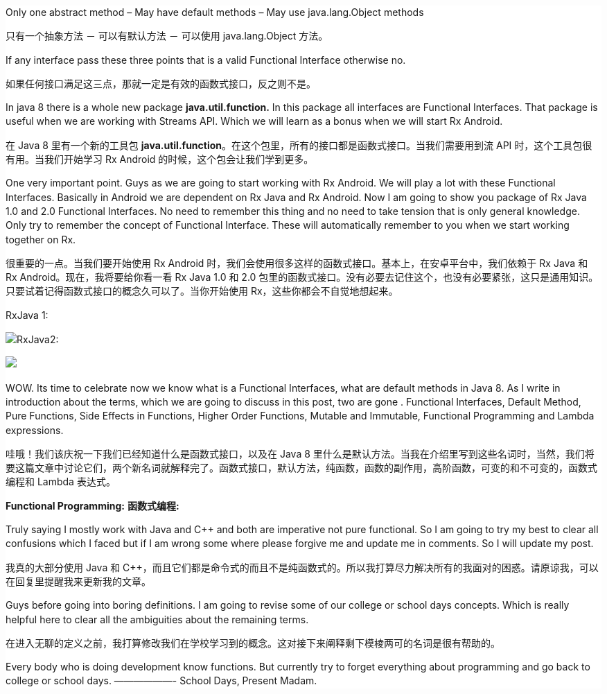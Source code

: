 Only one abstract method – May have default methods – May use java.lang.Object methods

只有一个抽象方法 － 可以有默认方法 － 可以使用 java.lang.Object 方法。

If any interface pass these three points that is a valid Functional Interface otherwise no.

如果任何接口满足这三点，那就一定是有效的函数式接口，反之则不是。

In java 8 there is a whole new package **java.util.function.** In this package all interfaces are Functional Interfaces. That package is useful when we are working with Streams API. Which we will learn as a bonus when we will start Rx Android.

在 Java 8 里有一个新的工具包 **java.util.function**。在这个包里，所有的接口都是函数式接口。当我们需要用到流 API 时，这个工具包很有用。当我们开始学习 Rx Android 的时候，这个包会让我们学到更多。

One very important point. Guys as we are going to start working with Rx Android. We will play a lot with these Functional Interfaces. Basically in Android we are dependent on Rx Java and Rx Android. Now I am going to show you package of Rx Java 1.0 and 2.0 Functional Interfaces. No need to remember this thing and no need to take tension that is only general knowledge. Only try to remember the concept of Functional Interface. These will automatically remember to you when we start working together on Rx.

很重要的一点。当我们要开始使用 Rx Android 时，我们会使用很多这样的函数式接口。基本上，在安卓平台中，我们依赖于 Rx Java 和 Rx Android。现在，我将要给你看一看 Rx Java 1.0 和 2.0 包里的函数式接口。没有必要去记住这个，也没有必要紧张，这只是通用知识。只要试着记得函数式接口的概念久可以了。当你开始使用 Rx，这些你都会不自觉地想起来。

RxJava 1:

[![](http://www.uwanttolearn.com/wp-content/uploads/2017/03/Screen-Shot-2017-03-04-at-9.56.27-AM-120x300.png)](http://www.uwanttolearn.com/wp-content/uploads/2017/03/Screen-Shot-2017-03-04-at-9.56.27-AM.png)RxJava2:

[![](http://www.uwanttolearn.com/wp-content/uploads/2017/03/Screen-Shot-2017-03-04-at-9.56.49-AM-182x300.png)](http://www.uwanttolearn.com/wp-content/uploads/2017/03/Screen-Shot-2017-03-04-at-9.56.49-AM.png)

WOW. Its time to celebrate now we know what is a Functional Interfaces, what are default methods in Java 8. As I write in introduction about the terms, which we are going to discuss in this post, two are gone .
Functional Interfaces, Default Method, Pure Functions, Side Effects in Functions, Higher Order Functions, Mutable and Immutable, Functional Programming and Lambda expressions.

哇哦！我们该庆祝一下我们已经知道什么是函数式接口，以及在 Java 8 里什么是默认方法。当我在介绍里写到这些名词时，当然，我们将要这篇文章中讨论它们，两个新名词就解释完了。函数式接口，默认方法，纯函数，函数的副作用，高阶函数，可变的和不可变的，函数式编程和 Lambda 表达式。

**Functional Programming:**
**函数式编程:**

Truly saying I mostly work with Java and C++ and both are imperative not pure functional. So I am going to try my best to clear all confusions which I faced but if I am wrong some where please forgive me and update me in comments. So I will update my post.

我真的大部分使用 Java 和 C++，而且它们都是命令式的而且不是纯函数式的。所以我打算尽力解决所有的我面对的困惑。请原谅我，可以在回复里提醒我来更新我的文章。

Guys before going into boring definitions. I am going to revise some of our college or school days concepts. Which is really helpful here to clear all the ambiguities about the remaining terms.

在进入无聊的定义之前，我打算修改我们在学校学习到的概念。这对接下来阐释剩下模棱两可的名词是很有帮助的。

Every body who is doing development know functions. But currently try to forget everything about programming and go back to college or school days. ——————- School Days, Present Madam.
